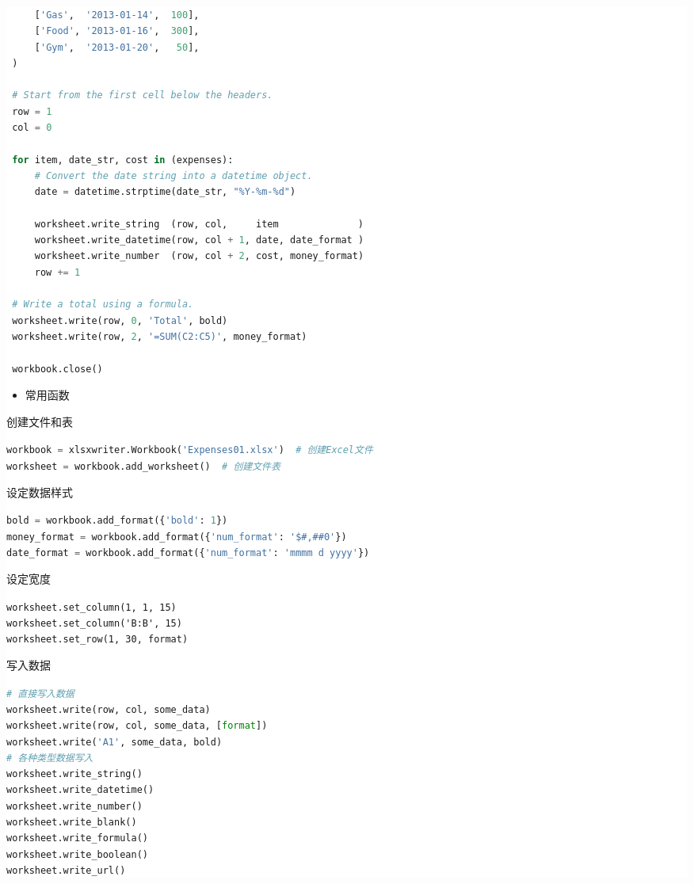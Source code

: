 ```python
     ['Gas',  '2013-01-14',  100],
     ['Food', '2013-01-16',  300],
     ['Gym',  '2013-01-20',   50],
 )

 # Start from the first cell below the headers.
 row = 1
 col = 0

 for item, date_str, cost in (expenses):
     # Convert the date string into a datetime object.
     date = datetime.strptime(date_str, "%Y-%m-%d")

     worksheet.write_string  (row, col,     item              )
     worksheet.write_datetime(row, col + 1, date, date_format )
     worksheet.write_number  (row, col + 2, cost, money_format)
     row += 1

 # Write a total using a formula.
 worksheet.write(row, 0, 'Total', bold)
 worksheet.write(row, 2, '=SUM(C2:C5)', money_format)

 workbook.close()
```

- 常用函数

创建文件和表

```python
workbook = xlsxwriter.Workbook('Expenses01.xlsx')  # 创建Excel文件
worksheet = workbook.add_worksheet()  # 创建文件表
```

设定数据样式

```python
bold = workbook.add_format({'bold': 1})
money_format = workbook.add_format({'num_format': '$#,##0'})
date_format = workbook.add_format({'num_format': 'mmmm d yyyy'})
```

设定宽度

```
worksheet.set_column(1, 1, 15)
worksheet.set_column('B:B', 15)
worksheet.set_row(1, 30, format)
```

写入数据

```python
# 直接写入数据
worksheet.write(row, col, some_data)
worksheet.write(row, col, some_data, [format])
worksheet.write('A1', some_data, bold)
# 各种类型数据写入
worksheet.write_string()
worksheet.write_datetime()
worksheet.write_number()
worksheet.write_blank()
worksheet.write_formula()
worksheet.write_boolean()
worksheet.write_url()
```
